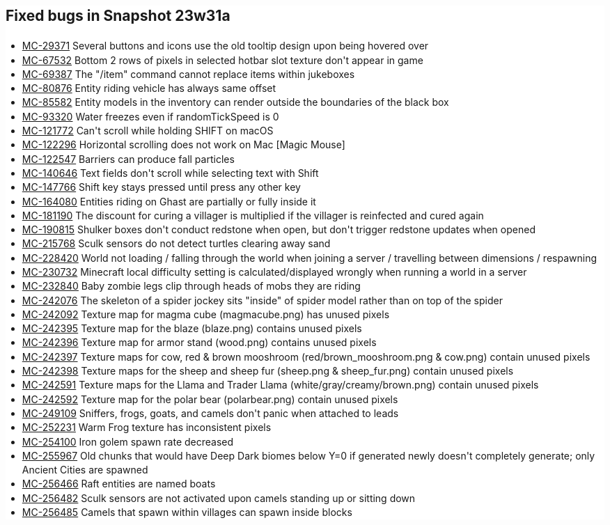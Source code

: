 ## Fixed bugs in Snapshot 23w31a

-   [MC-29371](https://bugs.mojang.com/browse/MC-29371) Several buttons and icons use the old tooltip design upon being hovered over
-   [MC-67532](https://bugs.mojang.com/browse/MC-67532) Bottom 2 rows of pixels in selected hotbar slot texture don't appear in game
-   [MC-69387](https://bugs.mojang.com/browse/MC-69387) The "/item" command cannot replace items within jukeboxes
-   [MC-80876](https://bugs.mojang.com/browse/MC-80876) Entity riding vehicle has always same offset
-   [MC-85582](https://bugs.mojang.com/browse/MC-85582) Entity models in the inventory can render outside the boundaries of the black box
-   [MC-93320](https://bugs.mojang.com/browse/MC-93320) Water freezes even if randomTickSpeed is 0
-   [MC-121772](https://bugs.mojang.com/browse/MC-121772) Can't scroll while holding SHIFT on macOS
-   [MC-122296](https://bugs.mojang.com/browse/MC-122296) Horizontal scrolling does not work on Mac \[Magic Mouse\]
-   [MC-122547](https://bugs.mojang.com/browse/MC-122547) Barriers can produce fall particles
-   [MC-140646](https://bugs.mojang.com/browse/MC-140646) Text fields don't scroll while selecting text with Shift
-   [MC-147766](https://bugs.mojang.com/browse/MC-147766) Shift key stays pressed until press any other key
-   [MC-164080](https://bugs.mojang.com/browse/MC-164080) Entities riding on Ghast are partially or fully inside it
-   [MC-181190](https://bugs.mojang.com/browse/MC-181190) The discount for curing a villager is multiplied if the villager is reinfected and cured again
-   [MC-190815](https://bugs.mojang.com/browse/MC-190815) Shulker boxes don't conduct redstone when open, but don't trigger redstone updates when opened
-   [MC-215768](https://bugs.mojang.com/browse/MC-215768) Sculk sensors do not detect turtles clearing away sand
-   [MC-228420](https://bugs.mojang.com/browse/MC-228420) World not loading / falling through the world when joining a server / travelling between dimensions / respawning
-   [MC-230732](https://bugs.mojang.com/browse/MC-230732) Minecraft local difficulty setting is calculated/displayed wrongly when running a world in a server
-   [MC-232840](https://bugs.mojang.com/browse/MC-232840) Baby zombie legs clip through heads of mobs they are riding
-   [MC-242076](https://bugs.mojang.com/browse/MC-242076) The skeleton of a spider jockey sits "inside" of spider model rather than on top of the spider
-   [MC-242092](https://bugs.mojang.com/browse/MC-242092) Texture map for magma cube (magmacube.png) has unused pixels
-   [MC-242395](https://bugs.mojang.com/browse/MC-242395) Texture map for the blaze (blaze.png) contains unused pixels
-   [MC-242396](https://bugs.mojang.com/browse/MC-242396) Texture map for armor stand (wood.png) contains unused pixels
-   [MC-242397](https://bugs.mojang.com/browse/MC-242397) Texture maps for cow, red & brown mooshroom (red/brown\_mooshroom.png & cow.png) contain unused pixels
-   [MC-242398](https://bugs.mojang.com/browse/MC-242398) Texture maps for the sheep and sheep fur (sheep.png & sheep\_fur.png) contain unused pixels
-   [MC-242591](https://bugs.mojang.com/browse/MC-242591) Texture maps for the Llama and Trader Llama (white/gray/creamy/brown.png) contain unused pixels
-   [MC-242592](https://bugs.mojang.com/browse/MC-242592) Texture map for the polar bear (polarbear.png) contain unused pixels
-   [MC-249109](https://bugs.mojang.com/browse/MC-249109) Sniffers, frogs, goats, and camels don't panic when attached to leads
-   [MC-252231](https://bugs.mojang.com/browse/MC-252231) Warm Frog texture has inconsistent pixels
-   [MC-254100](https://bugs.mojang.com/browse/MC-254100) Iron golem spawn rate decreased
-   [MC-255967](https://bugs.mojang.com/browse/MC-255967) Old chunks that would have Deep Dark biomes below Y=0 if generated newly doesn't completely generate; only Ancient Cities are spawned
-   [MC-256466](https://bugs.mojang.com/browse/MC-256466) Raft entities are named boats
-   [MC-256482](https://bugs.mojang.com/browse/MC-256482) Sculk sensors are not activated upon camels standing up or sitting down
-   [MC-256485](https://bugs.mojang.com/browse/MC-256485) Camels that spawn within villages can spawn inside blocks